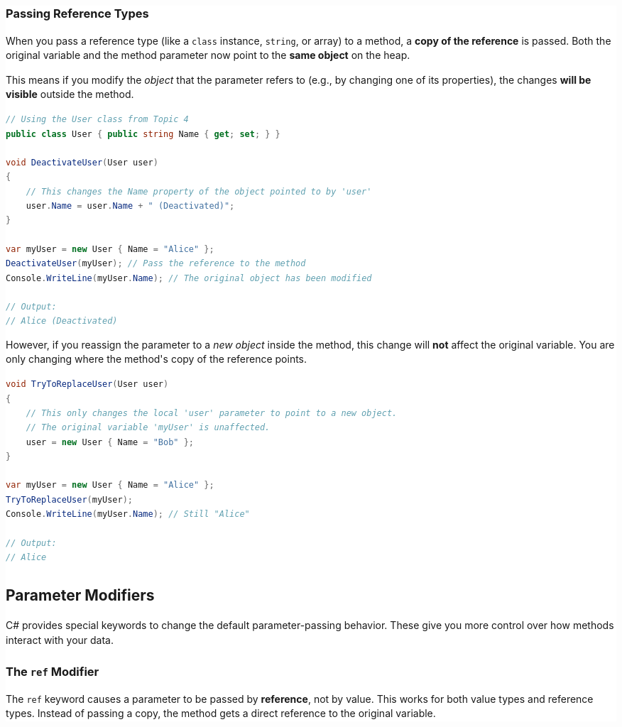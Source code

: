 ### Passing Reference Types
When you pass a reference type (like a `class` instance, `string`, or array) to a method, a **copy of the reference** is passed. Both the original variable and the method parameter now point to the **same object** on the heap.

This means if you modify the *object* that the parameter refers to (e.g., by changing one of its properties), the changes **will be visible** outside the method.

```csharp
// Using the User class from Topic 4
public class User { public string Name { get; set; } }

void DeactivateUser(User user)
{
    // This changes the Name property of the object pointed to by 'user'
    user.Name = user.Name + " (Deactivated)";
}

var myUser = new User { Name = "Alice" };
DeactivateUser(myUser); // Pass the reference to the method
Console.WriteLine(myUser.Name); // The original object has been modified

// Output:
// Alice (Deactivated)
```

However, if you reassign the parameter to a *new object* inside the method, this change will **not** affect the original variable. You are only changing where the method's copy of the reference points.

```csharp
void TryToReplaceUser(User user)
{
    // This only changes the local 'user' parameter to point to a new object.
    // The original variable 'myUser' is unaffected.
    user = new User { Name = "Bob" }; 
}

var myUser = new User { Name = "Alice" };
TryToReplaceUser(myUser);
Console.WriteLine(myUser.Name); // Still "Alice"

// Output:
// Alice
```

## Parameter Modifiers

C# provides special keywords to change the default parameter-passing behavior. These give you more control over how methods interact with your data.

### The `ref` Modifier
The `ref` keyword causes a parameter to be passed by **reference**, not by value. This works for both value types and reference types. Instead of passing a copy, the method gets a direct reference to the original variable.
